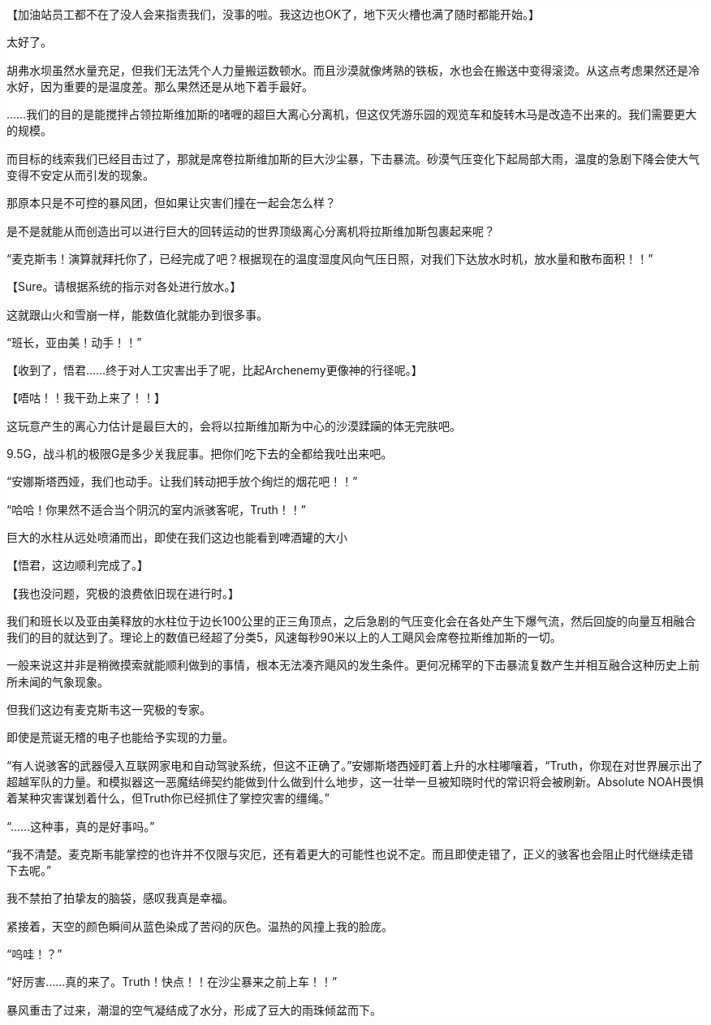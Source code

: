 【加油站员工都不在了没人会来指责我们，没事的啦。我这边也OK了，地下灭火槽也满了随时都能开始。】

太好了。

胡弗水坝虽然水量充足，但我们无法凭个人力量搬运数顿水。而且沙漠就像烤熟的铁板，水也会在搬送中变得滚烫。从这点考虑果然还是冷水好，因为重要的是温度差。那么果然还是从地下着手最好。

……我们的目的是能搅拌占领拉斯维加斯的啫喱的超巨大离心分离机，但这仅凭游乐园的观览车和旋转木马是改造不出来的。我们需要更大的规模。

而目标的线索我们已经目击过了，那就是席卷拉斯维加斯的巨大沙尘暴，下击暴流。砂漠气压变化下起局部大雨，温度的急剧下降会使大气变得不安定从而引发的现象。

那原本只是不可控的暴风团，但如果让灾害们撞在一起会怎么样？

是不是就能从而创造出可以进行巨大的回转运动的世界顶级离心分离机将拉斯维加斯包裹起来呢？

“麦克斯韦！演算就拜托你了，已经完成了吧？根据现在的温度湿度风向气压日照，对我们下达放水时机，放水量和散布面积！！”

【Sure。请根据系统的指示对各处进行放水。】

这就跟山火和雪崩一样，能数值化就能办到很多事。

“班长，亚由美！动手！！”

【收到了，悟君……终于对人工灾害出手了呢，比起Archenemy更像神的行径呢。】

【唔咕！！我干劲上来了！！】

这玩意产生的离心力估计是最巨大的，会将以拉斯维加斯为中心的沙漠蹂躏的体无完肤吧。

9.5G，战斗机的极限G是多少关我屁事。把你们吃下去的全都给我吐出来吧。

“安娜斯塔西娅，我们也动手。让我们转动把手放个绚烂的烟花吧！！”

“哈哈！你果然不适合当个阴沉的室内派骇客呢，Truth！！”

巨大的水柱从远处喷涌而出，即使在我们这边也能看到啤酒罐的大小

【悟君，这边顺利完成了。】

【我也没问题，究极的浪费依旧现在进行时。】

我们和班长以及亚由美释放的水柱位于边长100公里的正三角顶点，之后急剧的气压变化会在各处产生下爆气流，然后回旋的向量互相融合我们的目的就达到了。理论上的数值已经超了分类5，风速每秒90米以上的人工飓风会席卷拉斯维加斯的一切。

一般来说这并非是稍微摸索就能顺利做到的事情，根本无法凑齐飓风的发生条件。更何况稀罕的下击暴流复数产生并相互融合这种历史上前所未闻的气象现象。

但我们这边有麦克斯韦这一究极的专家。

即使是荒诞无稽的电子也能给予实现的力量。

“有人说骇客的武器侵入互联网家电和自动驾驶系统，但这不正确了。”安娜斯塔西娅盯着上升的水柱嘟嚷着，“Truth，你现在对世界展示出了超越军队的力量。和模拟器这一恶魔结缔契约能做到什么做到什么地步，这一壮举一旦被知晓时代的常识将会被刷新。Absolute NOAH畏惧着某种灾害谋划着什么，但Truth你已经抓住了掌控灾害的缰绳。”

“……这种事，真的是好事吗。”

“我不清楚。麦克斯韦能掌控的也许并不仅限与灾厄，还有着更大的可能性也说不定。而且即使走错了，正义的骇客也会阻止时代继续走错下去呢。”

我不禁拍了拍挚友的脑袋，感叹我真是幸福。

紧接着，天空的颜色瞬间从蓝色染成了苦闷的灰色。温热的风撞上我的脸庞。

“呜哇！？”

“好厉害……真的来了。Truth！快点！！在沙尘暴来之前上车！！”

暴风重击了过来，潮湿的空气凝结成了水分，形成了豆大的雨珠倾盆而下。

